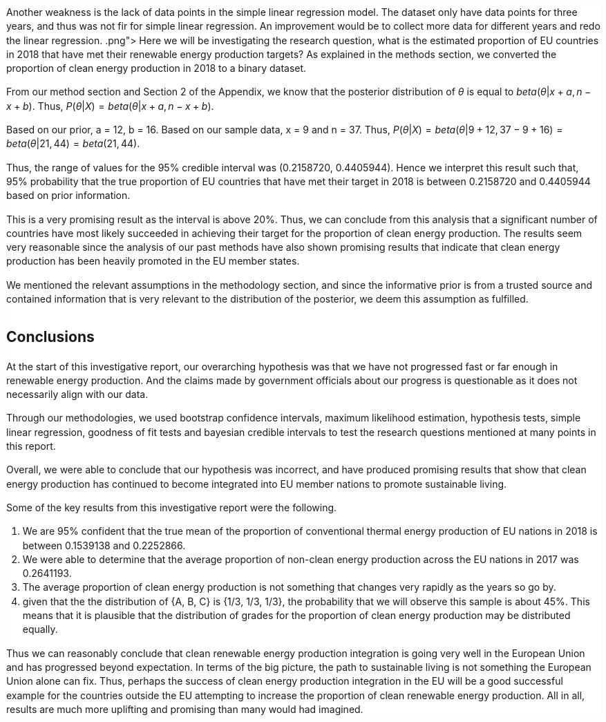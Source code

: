 Another weakness is the lack of data points in the simple linear regression model. The dataset only have data points for three years, and thus was not fir for simple linear regression. An improvement would be to collect more data for different years and redo the linear regression. .png">
Here we will be investigating the research question, what is the estimated proportion of EU countries in 2018 that have met their renewable energy production targets? As explained in the methods section, we converted the proportion of clean energy production in 2018 to a binary dataset. 

From our method section and Section 2 of the Appendix, we know that the posterior distribution of $\theta$ is equal to $beta(\theta|x+a, n-x+b)$. Thus, $P(\theta|X) = beta(\theta|x+a, n-x+b)$.

Based on our prior, a = 12, b = 16. Based on our sample data, x = 9 and n = 37. Thus, $P(\theta|X) = beta(\theta|9+12, 37-9+16) = beta(\theta|21, 44) = beta(21, 44)$.

Thus, the range of values for the 95% credible interval was (0.2158720, 0.4405944). Hence we interpret this result such that, 95% probability that the true proportion of EU countries that have met their target in 2018 is between 0.2158720 and 0.4405944 based on prior information. 

This is a very promising result as the interval is above 20%. Thus, we can conclude from this analysis that a significant number of countries have most likely succeeded in achieving their target for the proportion of clean energy production. The results seem very reasonable since the analysis of our past methods have also shown promising results that indicate that clean energy production has been heavily promoted in the EU member states. 

We mentioned the relevant assumptions in the methodology section, and since the informative prior is from a trusted source and contained information that is very relevant to the distribution of the posterior, we deem this assumption as fulfilled. 

## Conclusions
At the start of this investigative report, our overarching hypothesis was that we have not progressed fast or far enough in renewable energy production. And the claims made by government officials about our progress is questionable as it does not necessarily align with our data.  

Through our methodologies, we used bootstrap confidence intervals, maximum likelihood estimation, hypothesis tests, simple linear regression, goodness of fit tests and bayesian credible intervals to test the research questions mentioned at many points in this report.  

Overall, we were able to conclude that our hypothesis was incorrect, and have produced promising results that show that clean energy production has continued to become integrated into EU member nations to promote sustainable living.  

Some of the key results from this investigative report were the following.  
1. We are 95% confident that the true mean of the proportion of conventional thermal energy production of EU nations in 2018 is between 0.1539138 and 0.2252866.  
2. We were able to determine that the average proportion of non-clean energy production across the EU nations in 2017 was 0.2641193.  
3. The average proportion of clean energy production is not something that changes very rapidly as the years so go by.  
4. given that the the distribution of {A, B, C} is {1/3, 1/3, 1/3}, the probability that we will observe this sample is about 45%. This means that it is plausible that the distribution of grades for the proportion of clean energy production may be distributed equally.  

Thus we can reasonably conclude that clean renewable energy production integration is going very well in the European Union and has progressed beyond expectation. In terms of the big picture, the path to sustainable living is not something the European Union alone can fix. Thus, perhaps the success of clean energy production integration in the EU will be a good successful example for the countries outside the EU attempting to increase the proportion of clean renewable energy production. All in all, results are much more uplifting and promising than many would had imagined. 
